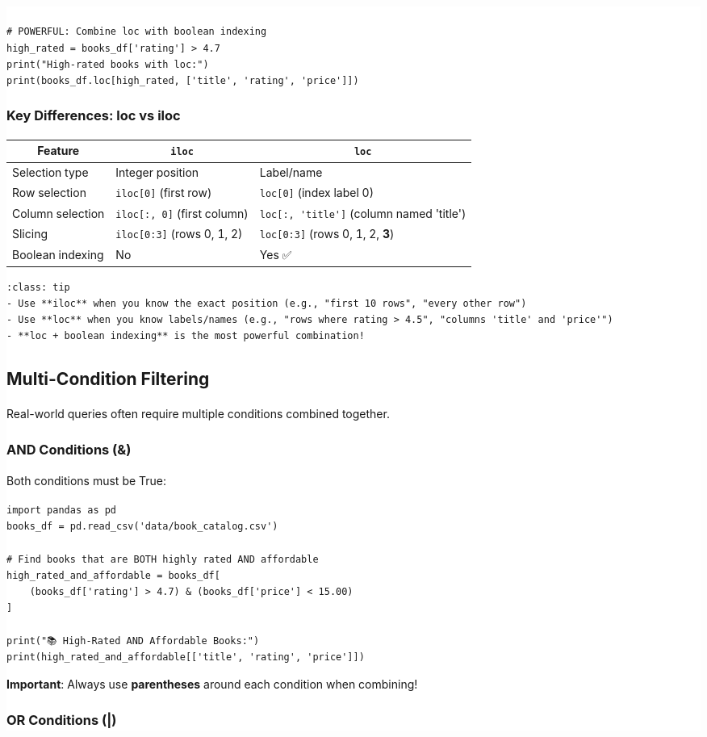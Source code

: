 ```{code-cell} ipython3

# POWERFUL: Combine loc with boolean indexing
high_rated = books_df['rating'] > 4.7
print("High-rated books with loc:")
print(books_df.loc[high_rated, ['title', 'rating', 'price']])
```

### Key Differences: loc vs iloc

| Feature | `iloc` | `loc` |
|---------|--------|-------|
| Selection type | Integer position | Label/name |
| Row selection | `iloc[0]` (first row) | `loc[0]` (index label 0) |
| Column selection | `iloc[:, 0]` (first column) | `loc[:, 'title']` (column named 'title') |
| Slicing | `iloc[0:3]` (rows 0, 1, 2) | `loc[0:3]` (rows 0, 1, 2, **3**) |
| Boolean indexing | No | Yes ✅ |

```{admonition} When to Use Which?
:class: tip
- Use **iloc** when you know the exact position (e.g., "first 10 rows", "every other row")
- Use **loc** when you know labels/names (e.g., "rows where rating > 4.5", "columns 'title' and 'price'")
- **loc + boolean indexing** is the most powerful combination!
```

## Multi-Condition Filtering

Real-world queries often require multiple conditions combined together.

### AND Conditions (&)

Both conditions must be True:

```{code-cell} ipython3
import pandas as pd
books_df = pd.read_csv('data/book_catalog.csv')

# Find books that are BOTH highly rated AND affordable
high_rated_and_affordable = books_df[
    (books_df['rating'] > 4.7) & (books_df['price'] < 15.00)
]

print("📚 High-Rated AND Affordable Books:")
print(high_rated_and_affordable[['title', 'rating', 'price']])
```

**Important**: Always use **parentheses** around each condition when combining!

### OR Conditions (|)
